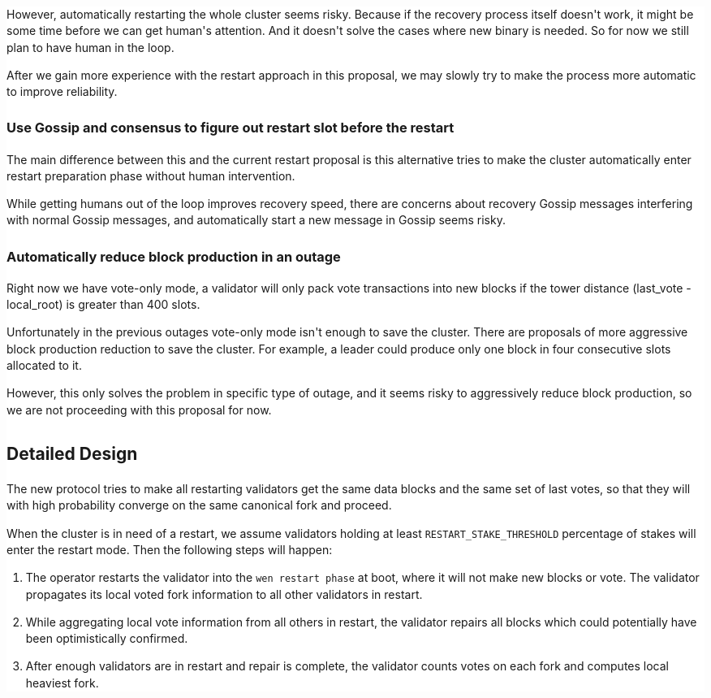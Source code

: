 However, automatically restarting the whole cluster seems risky. Because
if the recovery process itself doesn't work, it might be some time before
we can get human's attention. And it doesn't solve the cases where new binary
is needed. So for now we still plan to have human in the loop.

After we gain more experience with the restart approach in this proposal, we
may slowly try to make the process more automatic to improve reliability.

### Use Gossip and consensus to figure out restart slot before the restart

The main difference between this and the current restart proposal is this 
alternative tries to make the cluster automatically enter restart preparation 
phase without human intervention.

While getting humans out of the loop improves recovery speed, there are
concerns about recovery Gossip messages interfering with normal Gossip 
messages, and automatically start a new message in Gossip seems risky.

### Automatically reduce block production in an outage

Right now we have vote-only mode, a validator will only pack vote transactions
into new blocks if the tower distance (last_vote - local_root) is greater than
400 slots.

Unfortunately in the previous outages vote-only mode isn't enough to save the
cluster. There are proposals of more aggressive block production reduction to
save the cluster. For example, a leader could produce only one block in four
consecutive slots allocated to it.

However, this only solves the problem in specific type of outage, and it seems
risky to aggressively reduce block production, so we are not proceeding with
this proposal for now.

## Detailed Design

The new protocol tries to make all restarting validators get the same data
blocks and the same set of last votes, so that they will with high probability
converge on the same canonical fork and proceed.

When the cluster is in need of a restart, we assume validators holding at least
`RESTART_STAKE_THRESHOLD` percentage of stakes will enter the restart mode.
Then the following steps will happen:

1. The operator restarts the validator into the `wen restart phase` at boot,
where it will not make new blocks or vote. The validator propagates its local
voted fork information to all other validators in restart.

2. While aggregating local vote information from all others in restart, the
validator repairs all blocks which could potentially have been optimistically
confirmed.

3. After enough validators are in restart and repair is complete, the validator
counts votes on each fork and computes local heaviest fork.

